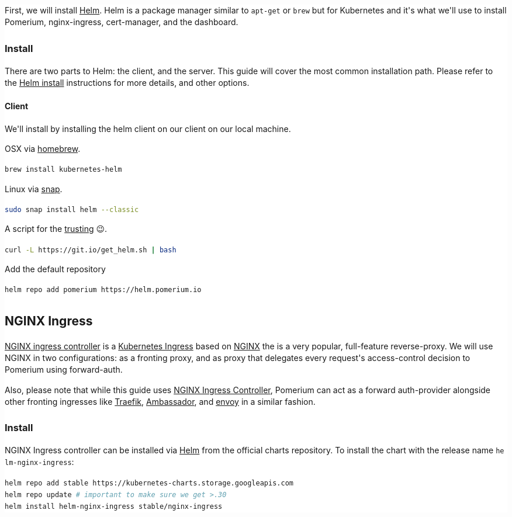 First, we will install [Helm]. Helm is a package manager similar to `apt-get` or `brew` but for Kubernetes and it's what we'll use to install Pomerium, nginx-ingress, cert-manager, and the dashboard.

### Install

There are two parts to Helm: the client, and the server. This guide will cover the most common installation path. Please refer to the [Helm install] instructions for more details, and other options.

#### Client

We'll install by installing the helm client on our client on our local machine.

OSX via [homebrew].

```bash
brew install kubernetes-helm
```

Linux via [snap].

```bash
sudo snap install helm --classic
```

A script for the [trusting](https://sysdig.com/blog/friends-dont-let-friends-curl-bash/) 😉.

```bash
curl -L https://git.io/get_helm.sh | bash
```

Add the default repository

```bash
helm repo add pomerium https://helm.pomerium.io
```

## NGINX Ingress

[NGINX ingress controller] is a [Kubernetes Ingress] based on [NGINX] the is a very popular, full-feature reverse-proxy. We will use NGINX in two configurations: as a fronting proxy, and as proxy that delegates every request's access-control decision to Pomerium using forward-auth.

Also, please note that while this guide uses [NGINX Ingress Controller], Pomerium can act as a forward auth-provider alongside other fronting ingresses like [Traefik](https://docs.traefik.io/middlewares/forwardauth/), [Ambassador](https://www.getambassador.io/reference/services/auth-service/), and [envoy](https://www.envoyproxy.io/docs/envoy/latest/intro/arch_overview/security/ext_authz_filter.html) in a similar fashion.

### Install

NGINX Ingress controller can be installed via [Helm] from the official charts repository. To install the chart with the release name `helm-nginx-ingress`:

```bash
helm repo add stable https://kubernetes-charts.storage.googleapis.com
helm repo update # important to make sure we get >.30
helm install helm-nginx-ingress stable/nginx-ingress
```


[bearer token]: https://kubernetes.io/docs/admin/authentication/
[cert-manager]: https://github.com/jetstack/cert-manager
[command line proxy]: https://kubernetes.io/docs/tasks/access-application-cluster/web-ui-dashboard/#command-line-proxy
[creating sample users]: https://github.com/kubernetes/dashboard/blob/master/docs/user/access-control/creating-sample-user.md
[dashboard ui]: https://kubernetes.io/docs/tasks/access-application-cluster/web-ui-dashboard/#deploying-the-dashboard-ui
[dns01 challenge provider]: https://docs.cert-manager.io/en/latest/tasks/issuers/setup-acme/dns01/index.html
[forward-auth]: ../docs/reference/reference.html#forward-auth
[helm install]: https://helm.sh/docs/using_helm/#installing-the-helm-client
[helm]: https://helm.sh
[homebrew]: https://brew.sh
[kubernetes dashboard]: https://kubernetes.io/docs/tasks/access-application-cluster/web-ui-dashboard/
[kubernetes ingress]: https://kubernetes.io/docs/concepts/services-networking/ingress/
[kubernetes securing a cluster]: https://kubernetes.io/docs/tasks/administer-cluster/securing-a-cluster/
[letsencrypt]: https://letsencrypt.org
[nginx ingress controller]: https://github.com/kubernetes/ingress-nginx
[nginx]: https://docs.nginx.com/nginx/admin-guide/security-controls/configuring-subrequest-authentication/
[securing your helm installation]: https://helm.sh/docs/using_helm/#securing-your-helm-installation
[snap]: https://github.com/snapcrafters/helm
[with pomerium]: ../docs/reference/reference.html#forward-auth
[your dashboard]: http://localhost:8001/api/v1/namespaces/kubernetes-dashboard/services/https:kubernetes-dashboard:/proxy/#/login